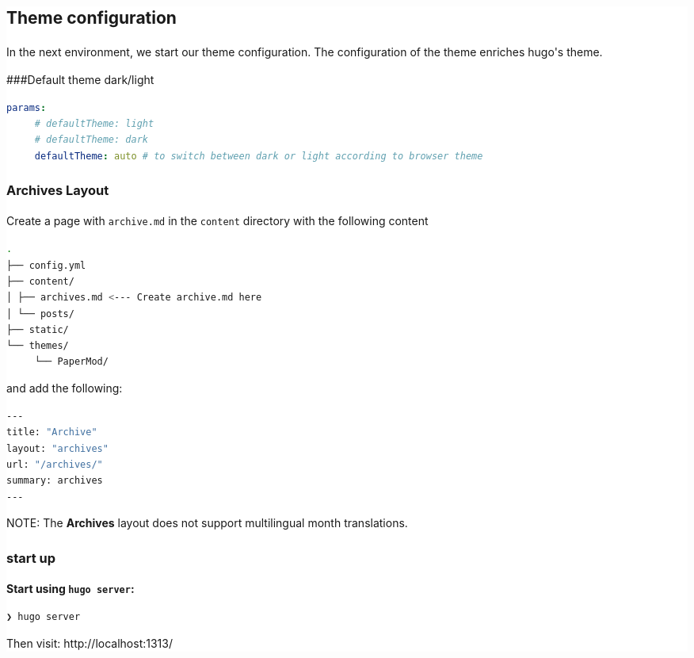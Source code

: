 

## Theme configuration

In the next environment, we start our theme configuration. The configuration of the theme enriches hugo's theme.



###Default theme dark/light

```yaml
params:
     # defaultTheme: light
     # defaultTheme: dark
     defaultTheme: auto # to switch between dark or light according to browser theme
```



### Archives Layout

Create a page with `archive.md` in the `content` directory with the following content

```bash
.
├── config.yml
├── content/
│ ├── archives.md <--- Create archive.md here
│ └── posts/
├── static/
└── themes/
     └── PaperMod/
```

and add the following:

```bash
---
title: "Archive"
layout: "archives"
url: "/archives/"
summary: archives
---
```

NOTE: The **Archives** layout does not support multilingual month translations.



### start up

**Start using `hugo server`:**

```bash
❯ hugo server
```

Then visit: http://localhost:1313/
